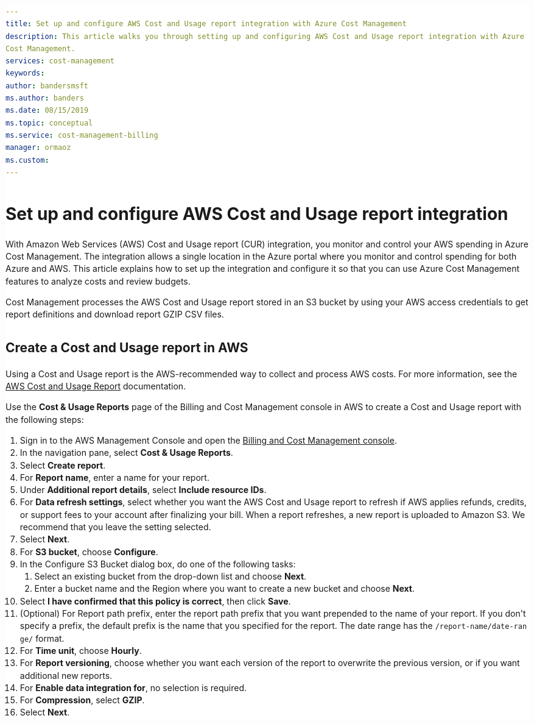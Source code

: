 ```yaml
---
title: Set up and configure AWS Cost and Usage report integration with Azure Cost Management
description: This article walks you through setting up and configuring AWS Cost and Usage report integration with Azure Cost Management.
services: cost-management
keywords:
author: bandersmsft
ms.author: banders
ms.date: 08/15/2019
ms.topic: conceptual
ms.service: cost-management-billing
manager: ormaoz
ms.custom:
---
```


# Set up and configure AWS Cost and Usage report integration

With Amazon Web Services (AWS) Cost and Usage report (CUR) integration, you monitor and control your AWS spending in Azure Cost Management. The integration allows a single location in the Azure portal where you monitor and control spending for both Azure and AWS. This article explains how to set up the integration and configure it so that you can use Azure Cost Management features to analyze costs and review budgets.

Cost Management processes the AWS Cost and Usage report stored in an S3 bucket by using your AWS access credentials to get report definitions and download report GZIP CSV files.

## Create a Cost and Usage report in AWS

Using a Cost and Usage report is the AWS-recommended way to collect and process AWS costs. For more information, see the [AWS Cost and Usage Report](https://docs.aws.amazon.com/awsaccountbilling/latest/aboutv2/billing-reports-costusage.html) documentation.

Use the **Cost & Usage Reports** page of the Billing and Cost Management console in AWS to create a Cost and Usage report with the following steps:

1. Sign in to the AWS Management Console and open the [Billing and Cost Management console](https://console.aws.amazon.com/billing).
2. In the navigation pane, select **Cost & Usage Reports**.
3. Select **Create report**.
4. For **Report name**, enter a name for your report.
5. Under **Additional report details**, select **Include resource IDs**.
6. For **Data refresh settings**, select whether you want the AWS Cost and Usage report to refresh if AWS applies refunds, credits, or support fees to your account after finalizing your bill. When a report refreshes, a new report is uploaded to Amazon S3. We recommend that you leave the setting selected.
7. Select **Next**.
8. For **S3 bucket**, choose **Configure**.
9. In the Configure S3 Bucket dialog box, do one of the following tasks:
    1. Select an existing bucket from the drop-down list and choose **Next**.
    2. Enter a bucket name and the Region where you want to create a new bucket and choose **Next**.
10.	Select **I have confirmed that this policy is correct**, then click **Save**.
11.	(Optional) For Report path prefix, enter the report path prefix that you want prepended to the name of your report.
If you don't specify a prefix, the default prefix is the name that you specified for the report. The date range has the `/report-name/date-range/` format.
12. For **Time unit**, choose  **Hourly**.
13.	For **Report versioning**, choose whether you want each version of the report to overwrite the previous version, or if you want additional new reports.
14. For **Enable data integration for**, no selection is required.
15. For **Compression**, select **GZIP**.
16. Select **Next**.